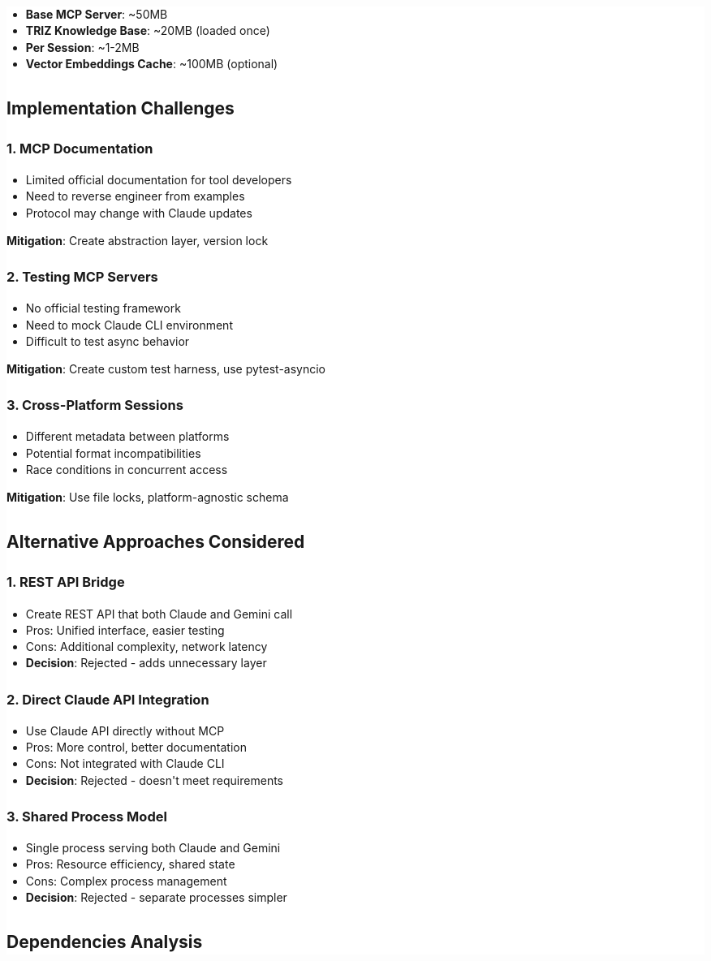 - **Base MCP Server**: ~50MB
- **TRIZ Knowledge Base**: ~20MB (loaded once)
- **Per Session**: ~1-2MB
- **Vector Embeddings Cache**: ~100MB (optional)

## Implementation Challenges

### 1. MCP Documentation
- Limited official documentation for tool developers
- Need to reverse engineer from examples
- Protocol may change with Claude updates

**Mitigation**: Create abstraction layer, version lock

### 2. Testing MCP Servers
- No official testing framework
- Need to mock Claude CLI environment
- Difficult to test async behavior

**Mitigation**: Create custom test harness, use pytest-asyncio

### 3. Cross-Platform Sessions
- Different metadata between platforms
- Potential format incompatibilities
- Race conditions in concurrent access

**Mitigation**: Use file locks, platform-agnostic schema

## Alternative Approaches Considered

### 1. REST API Bridge
- Create REST API that both Claude and Gemini call
- Pros: Unified interface, easier testing
- Cons: Additional complexity, network latency
- **Decision**: Rejected - adds unnecessary layer

### 2. Direct Claude API Integration
- Use Claude API directly without MCP
- Pros: More control, better documentation
- Cons: Not integrated with Claude CLI
- **Decision**: Rejected - doesn't meet requirements

### 3. Shared Process Model
- Single process serving both Claude and Gemini
- Pros: Resource efficiency, shared state
- Cons: Complex process management
- **Decision**: Rejected - separate processes simpler

## Dependencies Analysis
